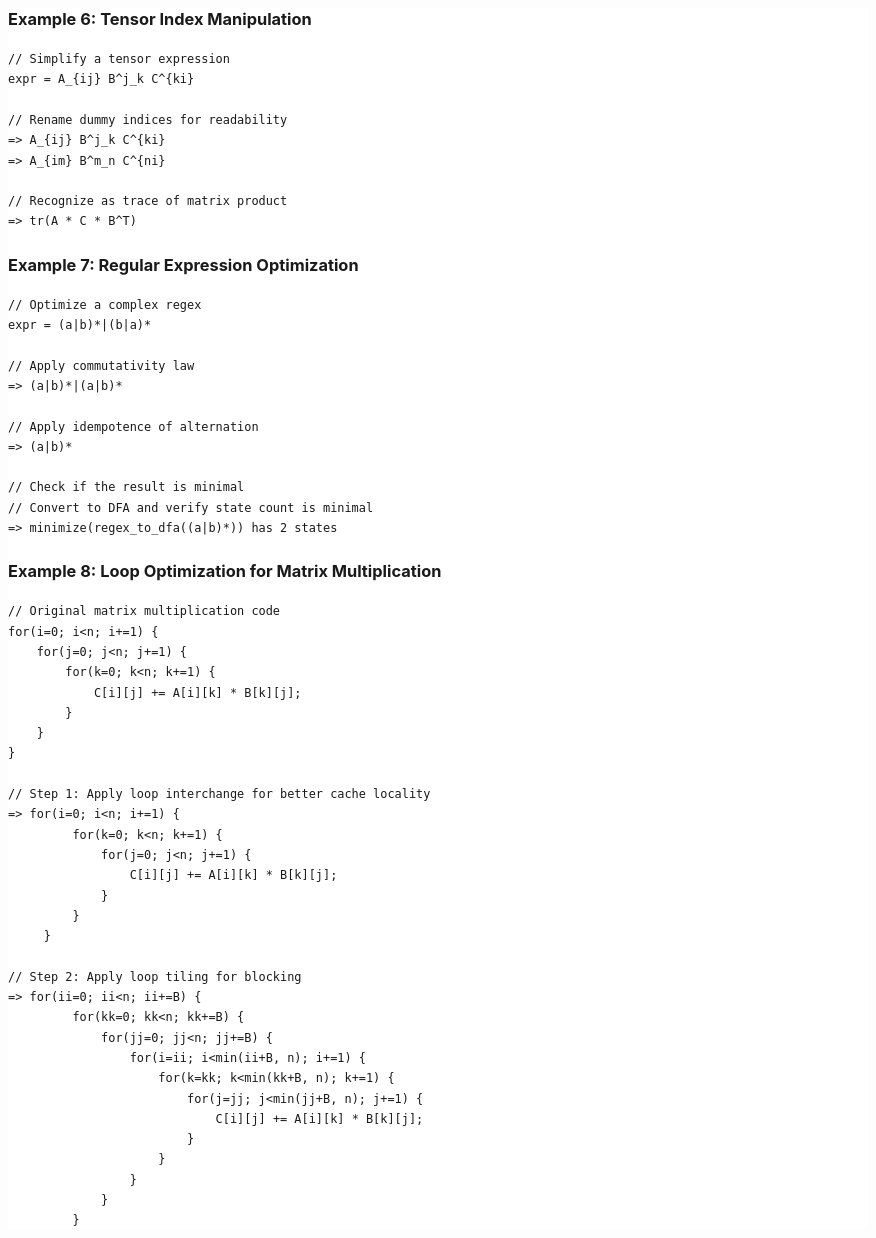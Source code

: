 ### Example 6: Tensor Index Manipulation

```
// Simplify a tensor expression
expr = A_{ij} B^j_k C^{ki}

// Rename dummy indices for readability
=> A_{ij} B^j_k C^{ki}
=> A_{im} B^m_n C^{ni}

// Recognize as trace of matrix product
=> tr(A * C * B^T)
```

### Example 7: Regular Expression Optimization

```
// Optimize a complex regex
expr = (a|b)*|(b|a)*

// Apply commutativity law
=> (a|b)*|(a|b)*

// Apply idempotence of alternation
=> (a|b)*

// Check if the result is minimal
// Convert to DFA and verify state count is minimal
=> minimize(regex_to_dfa((a|b)*)) has 2 states
```

### Example 8: Loop Optimization for Matrix Multiplication

```
// Original matrix multiplication code
for(i=0; i<n; i+=1) {
	for(j=0; j<n; j+=1) {
		for(k=0; k<n; k+=1) {
			C[i][j] += A[i][k] * B[k][j];
		}
	}
}

// Step 1: Apply loop interchange for better cache locality
=> for(i=0; i<n; i+=1) {
		 for(k=0; k<n; k+=1) {
			 for(j=0; j<n; j+=1) {
				 C[i][j] += A[i][k] * B[k][j];
			 }
		 }
	 }

// Step 2: Apply loop tiling for blocking
=> for(ii=0; ii<n; ii+=B) {
		 for(kk=0; kk<n; kk+=B) {
			 for(jj=0; jj<n; jj+=B) {
				 for(i=ii; i<min(ii+B, n); i+=1) {
					 for(k=kk; k<min(kk+B, n); k+=1) {
						 for(j=jj; j<min(jj+B, n); j+=1) {
							 C[i][j] += A[i][k] * B[k][j];
						 }
					 }
				 }
			 }
		 }
```